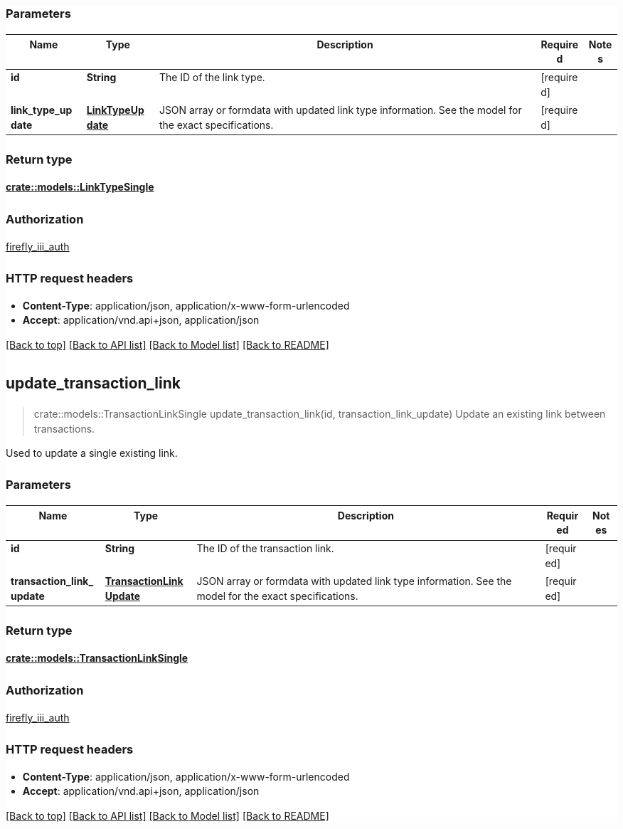 ### Parameters


Name | Type | Description  | Required | Notes
------------- | ------------- | ------------- | ------------- | -------------
**id** | **String** | The ID of the link type. | [required] |
**link_type_update** | [**LinkTypeUpdate**](LinkTypeUpdate.md) | JSON array or formdata with updated link type information. See the model for the exact specifications. | [required] |

### Return type

[**crate::models::LinkTypeSingle**](LinkTypeSingle.md)

### Authorization

[firefly_iii_auth](../README.md#firefly_iii_auth)

### HTTP request headers

- **Content-Type**: application/json, application/x-www-form-urlencoded
- **Accept**: application/vnd.api+json, application/json

[[Back to top]](#) [[Back to API list]](../README.md#documentation-for-api-endpoints) [[Back to Model list]](../README.md#documentation-for-models) [[Back to README]](../README.md)


## update_transaction_link

> crate::models::TransactionLinkSingle update_transaction_link(id, transaction_link_update)
Update an existing link between transactions.

Used to update a single existing link. 

### Parameters


Name | Type | Description  | Required | Notes
------------- | ------------- | ------------- | ------------- | -------------
**id** | **String** | The ID of the transaction link. | [required] |
**transaction_link_update** | [**TransactionLinkUpdate**](TransactionLinkUpdate.md) | JSON array or formdata with updated link type information. See the model for the exact specifications. | [required] |

### Return type

[**crate::models::TransactionLinkSingle**](TransactionLinkSingle.md)

### Authorization

[firefly_iii_auth](../README.md#firefly_iii_auth)

### HTTP request headers

- **Content-Type**: application/json, application/x-www-form-urlencoded
- **Accept**: application/vnd.api+json, application/json

[[Back to top]](#) [[Back to API list]](../README.md#documentation-for-api-endpoints) [[Back to Model list]](../README.md#documentation-for-models) [[Back to README]](../README.md)

